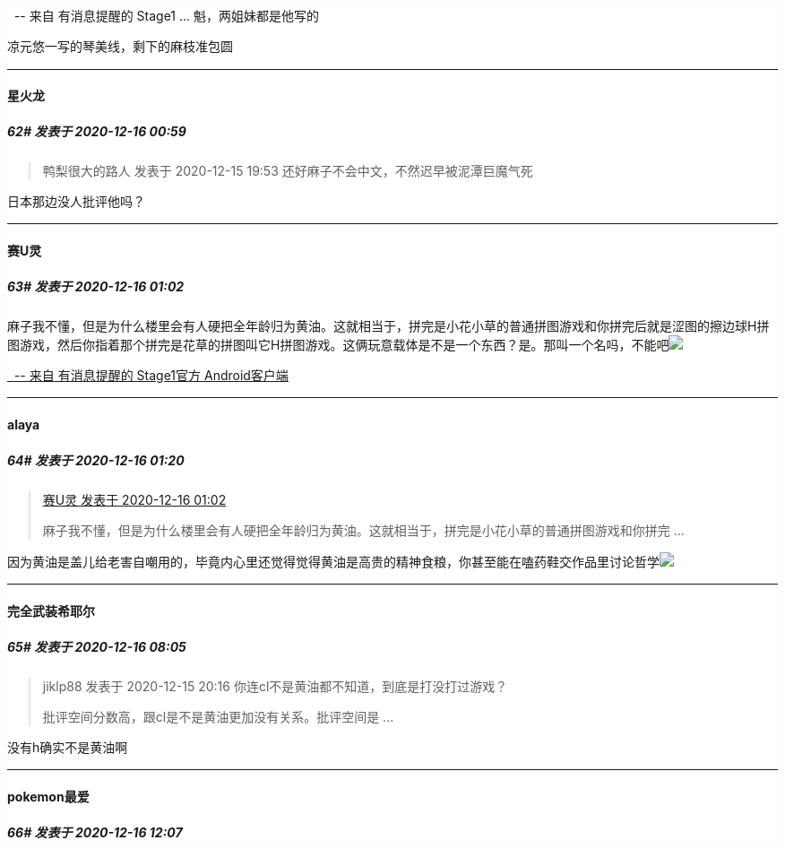 
  -- 来自 有消息提醒的 Stage1 ...</blockquote>
魁，两姐妹都是他写的

凉元悠一写的琴美线，剩下的麻枝准包圆


-----

####  星火龙  
##### 62#       发表于 2020-12-16 00:59


<blockquote>鸭梨很大的路人 发表于 2020-12-15 19:53
还好麻子不会中文，不然迟早被泥潭巨魔气死</blockquote>
日本那边没人批评他吗？


-----

####  赛U灵  
##### 63#       发表于 2020-12-16 01:02


麻子我不懂，但是为什么楼里会有人硬把全年龄归为黄油。这就相当于，拼完是小花小草的普通拼图游戏和你拼完后就是涩图的擦边球H拼图游戏，然后你指着那个拼完是花草的拼图叫它H拼图游戏。这俩玩意载体是不是一个东西？是。那叫一个名吗，不能吧<img src="https://static.saraba1st.com/image/smiley/face2017/068.png" referrerpolicy="no-referrer">

[  -- 来自 有消息提醒的 Stage1官方 Android客户端](https://www.coolapk.com/apk/140634)


-----

####  alaya  
##### 64#       发表于 2020-12-16 01:20


<blockquote><a href="httphttps://bbs.saraba1st.com/2b/forum.php?mod=redirect&amp;goto=findpost&amp;pid=49735111&amp;ptid=1977771" target="_blank">赛U灵 发表于 2020-12-16 01:02</a>

麻子我不懂，但是为什么楼里会有人硬把全年龄归为黄油。这就相当于，拼完是小花小草的普通拼图游戏和你拼完 ...</blockquote>
因为黄油是盖儿给老害自嘲用的，毕竟内心里还觉得觉得黄油是高贵的精神食粮，你甚至能在嗑药鞋交作品里讨论哲学<img src="https://static.saraba1st.com/image/smiley/face2017/053.png" referrerpolicy="no-referrer">


-----

####  完全武装希耶尔  
##### 65#       发表于 2020-12-16 08:05


<blockquote>jiklp88 发表于 2020-12-15 20:16
你连cl不是黄油都不知道，到底是打没打过游戏？

批评空间分数高，跟cl是不是黄油更加没有关系。批评空间是 ...</blockquote>
没有h确实不是黄油啊


-----

####  pokemon最爱  
##### 66#       发表于 2020-12-16 12:07
